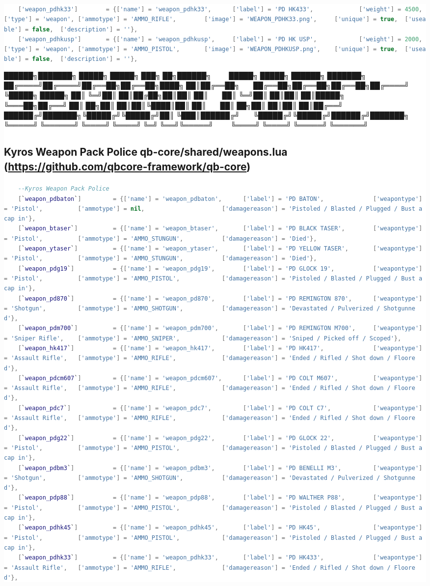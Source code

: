 ```lua
	['weapon_pdhk33']   	 = {['name'] = 'weapon_pdhk33',      ['label'] = 'PD HK433', 	         ['weight'] = 4500, 	['type'] = 'weapon', ['ammotype'] = 'AMMO_RIFLE',	     ['image'] = 'WEAPON_PDHK33.png', 	  ['unique'] = true,  ['useable'] = false,  ['description'] = ''},
	['weapon_pdhkusp'] 	     = {['name'] = 'weapon_pdhkusp', 	 ['label'] = 'PD HK USP', 			 ['weight'] = 2000, 	['type'] = 'weapon', ['ammotype'] = 'AMMO_PISTOL',	     ['image'] = 'WEAPON_PDHKUSP.png',    ['unique'] = true,  ['useable'] = false, 	['description'] = ''},
```


 ██████╗███████╗ █████╗  █████╗ ███╗  ██╗██████╗    █████╗  █████╗ ██████╗ ███████╗
██╔════╝██╔════╝██╔══██╗██╔══██╗████╗ ██║██╔══██╗  ██╔══██╗██╔══██╗██╔══██╗██╔════╝
╚█████╗ █████╗  ██║  ╚═╝██║  ██║██╔██╗██║██║  ██║  ██║  ╚═╝██║  ██║██║  ██║█████╗  
 ╚═══██╗██╔══╝  ██║  ██╗██║  ██║██║╚████║██║  ██║  ██║  ██╗██║  ██║██║  ██║██╔══╝  
██████╔╝███████╗╚█████╔╝╚█████╔╝██║ ╚███║██████╔╝  ╚█████╔╝╚█████╔╝██████╔╝███████╗
╚═════╝ ╚══════╝ ╚════╝  ╚════╝ ╚═╝  ╚══╝╚═════╝    ╚════╝  ╚════╝ ╚═════╝ ╚══════╝


## Kyros Weapon Pack Police qb-core/shared/weapons.lua (https://github.com/qbcore-framework/qb-core)

```lua
	--Kyros Weapon Pack Police
	[`weapon_pdbaton`]   	   = {['name'] = 'weapon_pdbaton', 	    ['label'] = 'PD BATON', 	         ['weapontype'] = 'Pistol',          ['ammotype'] = nil, 	                  ['damagereason'] = 'Pistoled / Blasted / Plugged / Bust a cap in'},
	[`weapon_btaser`] 		   = {['name'] = 'weapon_btaser', 	    ['label'] = 'PD BLACK TASER', 		 ['weapontype'] = 'Pistol',          ['ammotype'] = 'AMMO_STUNGUN',	 	      ['damagereason'] = 'Died'},
	[`weapon_ytaser`]  	       = {['name'] = 'weapon_ytaser', 	    ['label'] = 'PD YELLOW TASER', 		 ['weapontype'] = 'Pistol',          ['ammotype'] = 'AMMO_STUNGUN',	 	      ['damagereason'] = 'Died'},
	[`weapon_pdg19`] 	       = {['name'] = 'weapon_pdg19', 	    ['label'] = 'PD GLOCK 19', 	         ['weapontype'] = 'Pistol',          ['ammotype'] = 'AMMO_PISTOL',	 	 	  ['damagereason'] = 'Pistoled / Blasted / Plugged / Bust a cap in'},
	[`weapon_pd870`] 	       = {['name'] = 'weapon_pd870', 	    ['label'] = 'PD REMINGTON 870', 	 ['weapontype'] = 'Shotgun',         ['ammotype'] = 'AMMO_SHOTGUN',    	 	  ['damagereason'] = 'Devastated / Pulverized / Shotgunned'},
	[`weapon_pdm700`] 	       = {['name'] = 'weapon_pdm700', 	    ['label'] = 'PD REMINGTON M700', 	 ['weapontype'] = 'Sniper Rifle',	 ['ammotype'] = 'AMMO_SNIPER',	  	 	  ['damagereason'] = 'Sniped / Picked off / Scoped'},
	[`weapon_hk417`] 		   = {['name'] = 'weapon_hk417', 		['label'] = 'PD HK417', 	         ['weapontype'] = 'Assault Rifle',   ['ammotype'] = 'AMMO_RIFLE',   	 	  ['damagereason'] = 'Ended / Rifled / Shot down / Floored'},
	[`weapon_pdcm607`]         = {['name'] = 'weapon_pdcm607', 	    ['label'] = 'PD COLT M607', 	     ['weapontype'] = 'Assault Rifle',   ['ammotype'] = 'AMMO_RIFLE',   	 	  ['damagereason'] = 'Ended / Rifled / Shot down / Floored'},
	[`weapon_pdc7`] 	       = {['name'] = 'weapon_pdc7',         ['label'] = 'PD COLT C7', 		     ['weapontype'] = 'Assault Rifle',   ['ammotype'] = 'AMMO_RIFLE',   	 	  ['damagereason'] = 'Ended / Rifled / Shot down / Floored'},
	[`weapon_pdg22`]           = {['name'] = 'weapon_pdg22', 		['label'] = 'PD GLOCK 22',           ['weapontype'] = 'Pistol',          ['ammotype'] = 'AMMO_PISTOL',   	  	  ['damagereason'] = 'Pistoled / Blasted / Plugged / Bust a cap in'},
	[`weapon_pdbm3`] 	       = {['name'] = 'weapon_pdbm3',        ['label'] = 'PD BENELLI M3', 	     ['weapontype'] = 'Shotgun',         ['ammotype'] = 'AMMO_SHOTGUN',	 	  	  ['damagereason'] = 'Devastated / Pulverized / Shotgunned'},
	[`weapon_pdp88`] 	       = {['name'] = 'weapon_pdp88', 	    ['label'] = 'PD WALTHER P88', 	     ['weapontype'] = 'Pistol',          ['ammotype'] = 'AMMO_PISTOL',		 	  ['damagereason'] = 'Pistoled / Blasted / Plugged / Bust a cap in'},
	[`weapon_pdhk45`] 	       = {['name'] = 'weapon_pdhk45', 	    ['label'] = 'PD HK45', 		         ['weapontype'] = 'Pistol',          ['ammotype'] = 'AMMO_PISTOL',		 	  ['damagereason'] = 'Pistoled / Blasted / Plugged / Bust a cap in'},
	[`weapon_pdhk33`]   	   = {['name'] = 'weapon_pdhk33', 	    ['label'] = 'PD HK433', 			 ['weapontype'] = 'Assault Rifle',   ['ammotype'] = 'AMMO_RIFLE',		 	  ['damagereason'] = 'Ended / Rifled / Shot down / Floored'},
```